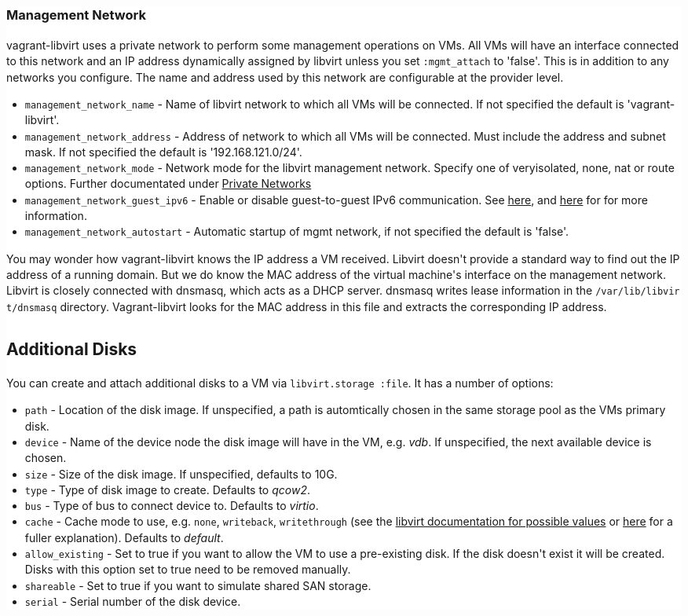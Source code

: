 ### Management Network

vagrant-libvirt uses a private network to perform some management operations on
VMs. All VMs will have an interface connected to this network and an IP address
dynamically assigned by libvirt unless you set `:mgmt_attach` to 'false'.
This is in addition to any networks you configure. The name and address
used by this network are configurable at the provider level.

* `management_network_name` - Name of libvirt network to which all VMs will be
  connected. If not specified the default is 'vagrant-libvirt'.
* `management_network_address` - Address of network to which all VMs will be
  connected. Must include the address and subnet mask. If not specified the
  default is '192.168.121.0/24'.
* `management_network_mode` - Network mode for the libvirt management network.
  Specify one of veryisolated, none, nat or route options. Further documentated
  under [Private Networks](#private-network-options)
* `management_network_guest_ipv6` - Enable or disable guest-to-guest IPv6
  communication. See
  [here](https://libvirt.org/formatnetwork.html#examplesPrivate6), and
  [here](http://libvirt.org/git/?p=libvirt.git;a=commitdiff;h=705e67d40b09a905cd6a4b8b418d5cb94eaa95a8)
  for for more information.
* `management_network_autostart` - Automatic startup of mgmt network, if not
  specified the default is 'false'.

You may wonder how vagrant-libvirt knows the IP address a VM received.  Libvirt
doesn't provide a standard way to find out the IP address of a running domain.
But we do know the MAC address of the virtual machine's interface on the
management network. Libvirt is closely connected with dnsmasq, which acts as a
DHCP server. dnsmasq writes lease information in the `/var/lib/libvirt/dnsmasq`
directory. Vagrant-libvirt looks for the MAC address in this file and extracts
the corresponding IP address.

## Additional Disks

You can create and attach additional disks to a VM via `libvirt.storage :file`.
It has a number of options:

* `path` - Location of the disk image. If unspecified, a path is automtically
  chosen in the same storage pool as the VMs primary disk.
* `device` - Name of the device node the disk image will have in the VM, e.g.
  *vdb*. If unspecified, the next available device is chosen.
* `size` - Size of the disk image. If unspecified, defaults to 10G.
* `type` - Type of disk image to create. Defaults to *qcow2*.
* `bus` - Type of bus to connect device to. Defaults to *virtio*.
* `cache` - Cache mode to use, e.g. `none`, `writeback`, `writethrough` (see
  the [libvirt documentation for possible
  values](http://libvirt.org/formatdomain.html#elementsDisks) or
  [here](https://www.suse.com/documentation/sles11/book_kvm/data/sect1_chapter_book_kvm.html)
  for a fuller explanation). Defaults to *default*.
* `allow_existing` - Set to true if you want to allow the VM to use a
  pre-existing disk. If the disk doesn't exist it will be created.
  Disks with this option set to true need to be removed manually.
* `shareable` - Set to true if you want to simulate shared SAN storage.
* `serial` - Serial number of the disk device.
